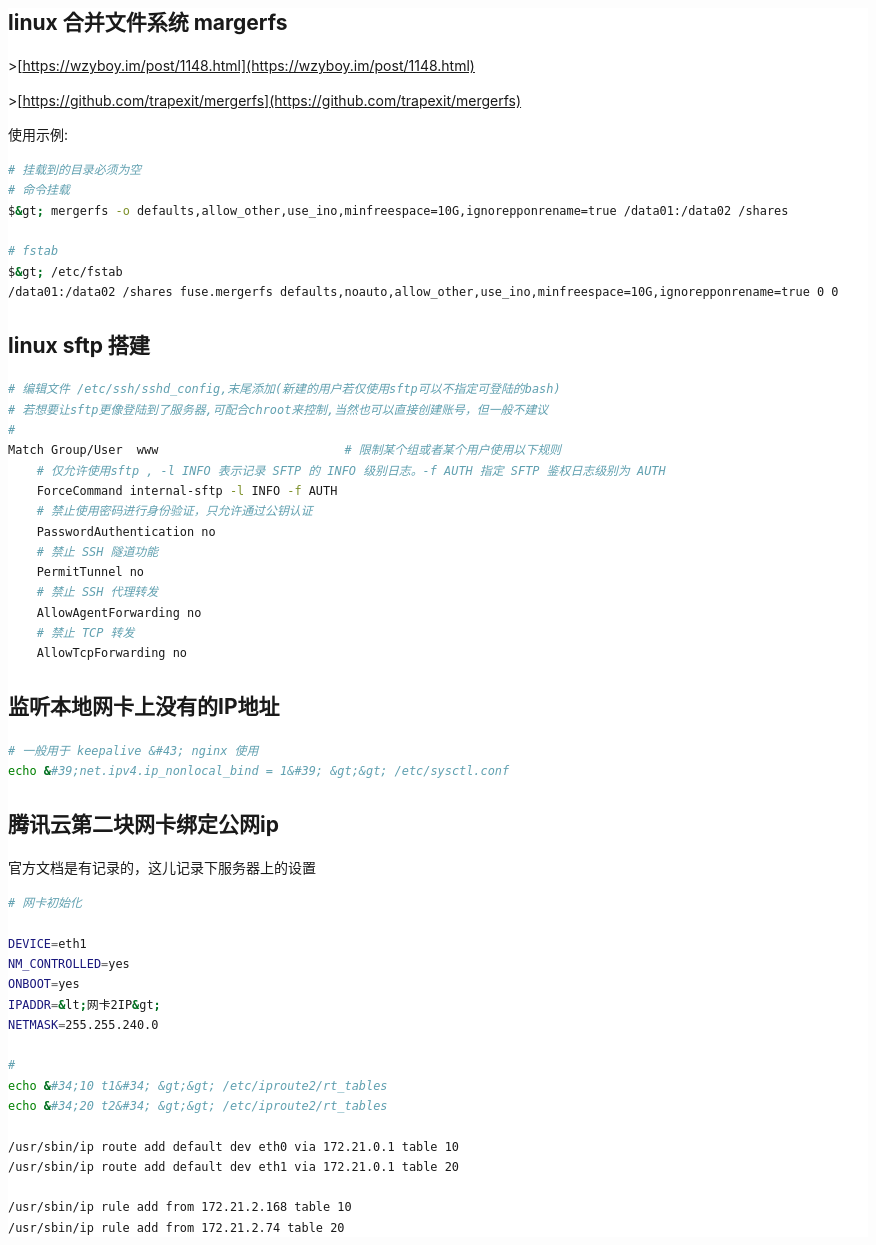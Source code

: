 ## linux 合并文件系统 margerfs 
&gt;[https://wzyboy.im/post/1148.html](https://wzyboy.im/post/1148.html)

&gt;[https://github.com/trapexit/mergerfs](https://github.com/trapexit/mergerfs)  

使用示例: 
```bash
# 挂载到的目录必须为空
# 命令挂载
$&gt; mergerfs -o defaults,allow_other,use_ino,minfreespace=10G,ignorepponrename=true /data01:/data02 /shares

# fstab
$&gt; /etc/fstab
/data01:/data02 /shares fuse.mergerfs defaults,noauto,allow_other,use_ino,minfreespace=10G,ignorepponrename=true 0 0

```

## linux sftp 搭建  
```bash
# 编辑文件 /etc/ssh/sshd_config,末尾添加(新建的用户若仅使用sftp可以不指定可登陆的bash)
# 若想要让sftp更像登陆到了服务器,可配合chroot来控制,当然也可以直接创建账号，但一般不建议
# 
Match Group/User  www                          # 限制某个组或者某个用户使用以下规则
    # 仅允许使用sftp , -l INFO 表示记录 SFTP 的 INFO 级别日志。-f AUTH 指定 SFTP 鉴权日志级别为 AUTH
    ForceCommand internal-sftp -l INFO -f AUTH 
    # 禁止使用密码进行身份验证，只允许通过公钥认证
    PasswordAuthentication no   
    # 禁止 SSH 隧道功能
    PermitTunnel no
    # 禁止 SSH 代理转发 
    AllowAgentForwarding no
    # 禁止 TCP 转发
    AllowTcpForwarding no
```

## 监听本地网卡上没有的IP地址
```bash
# 一般用于 keepalive &#43; nginx 使用
echo &#39;net.ipv4.ip_nonlocal_bind = 1&#39; &gt;&gt; /etc/sysctl.conf
```

## 腾讯云第二块网卡绑定公网ip
官方文档是有记录的，这儿记录下服务器上的设置  
```bash
# 网卡初始化

DEVICE=eth1
NM_CONTROLLED=yes
ONBOOT=yes
IPADDR=&lt;网卡2IP&gt;
NETMASK=255.255.240.0

# 
echo &#34;10 t1&#34; &gt;&gt; /etc/iproute2/rt_tables
echo &#34;20 t2&#34; &gt;&gt; /etc/iproute2/rt_tables

/usr/sbin/ip route add default dev eth0 via 172.21.0.1 table 10
/usr/sbin/ip route add default dev eth1 via 172.21.0.1 table 20

/usr/sbin/ip rule add from 172.21.2.168 table 10
/usr/sbin/ip rule add from 172.21.2.74 table 20
```